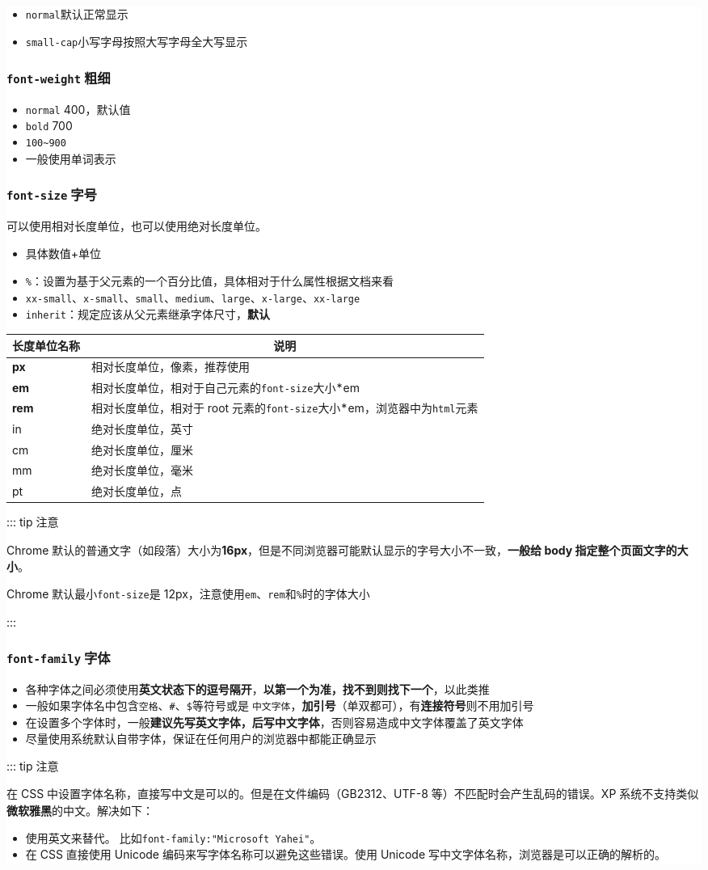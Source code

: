 - `normal`默认正常显示

- `small-cap`小写字母按照大写字母全大写显示

### `font-weight` 粗细

- `normal` 400，默认值
- `bold` 700
- `100~900`
- 一般使用单词表示

### `font-size` 字号

可以使用相对长度单位，也可以使用绝对长度单位。

- 具体数值+单位

* `%`：设置为基于父元素的一个百分比值，具体相对于什么属性根据文档来看
* `xx-small`、`x-small`、`small`、`medium`、`large`、`x-large`、`xx-large`
* `inherit`：规定应该从父元素继承字体尺寸，**默认**

| 长度单位名称 | 说明                                                                      |
| ------------ | ------------------------------------------------------------------------- |
| **px**       | 相对长度单位，像素，推荐使用                                              |
| **em**       | 相对长度单位，相对于自己元素的`font-size`大小\*em                         |
| **rem**      | 相对长度单位，相对于 root 元素的`font-size`大小\*em，浏览器中为`html`元素 |
| in           | 绝对长度单位，英寸                                                        |
| cm           | 绝对长度单位，厘米                                                        |
| mm           | 绝对长度单位，毫米                                                        |
| pt           | 绝对长度单位，点                                                          |

::: tip 注意

Chrome 默认的普通文字（如段落）大小为**16px**，但是不同浏览器可能默认显示的字号大小不一致，**一般给 body 指定整个页面文字的大小**。

Chrome 默认最小`font-size`是 12px，注意使用`em`、`rem`和`%`时的字体大小

:::

### `font-family` 字体

- 各种字体之间必须使用**英文状态下的逗号隔开**，**以第一个为准，找不到则找下一个**，以此类推
- 一般如果字体名中包含`空格`、`#`、`$`等符号或是 `中文字体`，**加引号**（单双都可），有**连接符号**则不用加引号
- 在设置多个字体时，一般**建议先写英文字体，后写中文字体**，否则容易造成中文字体覆盖了英文字体
- 尽量使用系统默认自带字体，保证在任何用户的浏览器中都能正确显示

::: tip 注意

在 CSS 中设置字体名称，直接写中文是可以的。但是在文件编码（GB2312、UTF-8 等）不匹配时会产生乱码的错误。XP 系统不支持类似**微软雅黑**的中文。解决如下：

- 使用英文来替代。 比如`font-family:"Microsoft Yahei"`。
- 在 CSS 直接使用 Unicode 编码来写字体名称可以避免这些错误。使用 Unicode 写中文字体名称，浏览器是可以正确的解析的。
